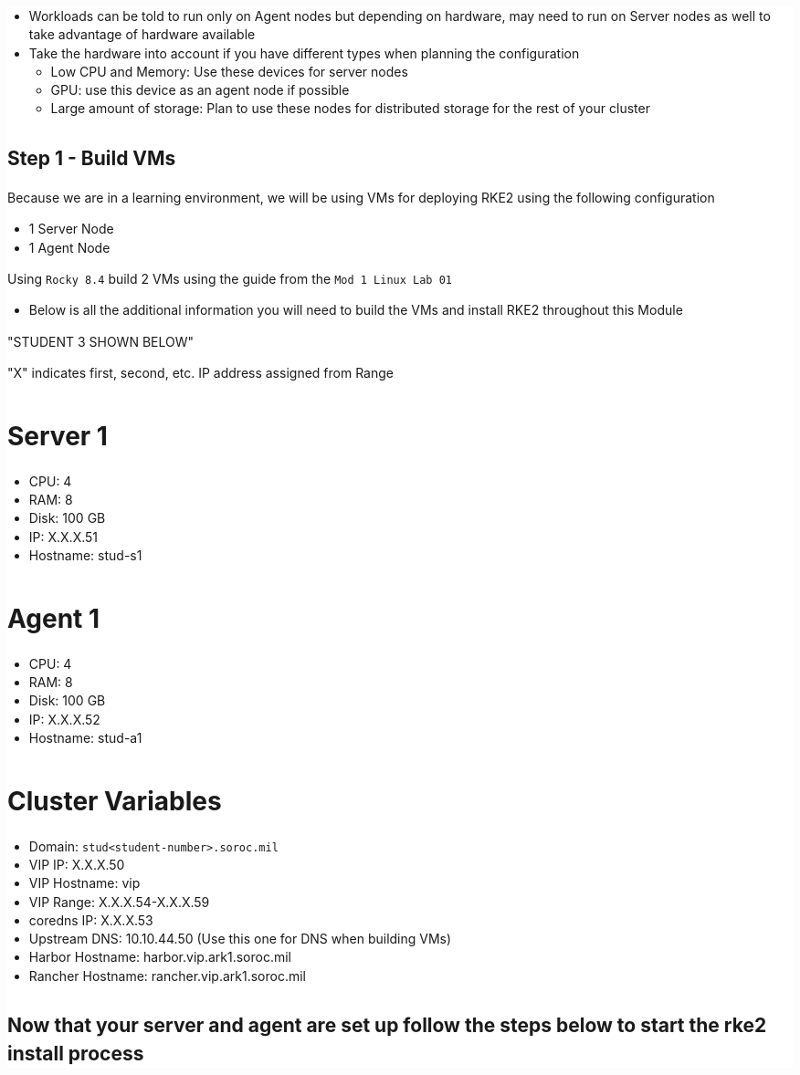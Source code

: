 - Workloads can be told to run only on Agent nodes but depending on hardware, may need to run on Server nodes as well to take advantage of hardware available
- Take the hardware into account if you have different types when planning the configuration
  - Low CPU and Memory: Use these devices for server nodes
  - GPU: use this device as an agent node if possible
  - Large amount of storage: Plan to use these nodes for distributed storage for the rest of your cluster

## Step 1 - Build VMs

Because we are in a learning environment, we will be using VMs for deploying RKE2 using the following configuration

- 1 Server Node
- 1 Agent Node

Using `Rocky 8.4` build 2 VMs using the guide from the `Mod 1 Linux Lab 01`

- Below is all the additional information you will need to build the VMs and install RKE2 throughout this Module


"STUDENT 3 SHOWN BELOW"

"X" indicates first, second, etc. IP address assigned from Range

# Server 1
- CPU: 4
- RAM: 8
- Disk: 100 GB
- IP: X.X.X.51
- Hostname: stud<student-number>-s1

# Agent 1
- CPU: 4
- RAM: 8
- Disk: 100 GB
- IP: X.X.X.52
- Hostname: stud<student-number>-a1

# Cluster Variables
- Domain: `stud<student-number>.soroc.mil`
- VIP IP: X.X.X.50
- VIP Hostname: vip
- VIP Range: X.X.X.54-X.X.X.59
- coredns IP: X.X.X.53
- Upstream DNS: 10.10.44.50 (Use this one for DNS when building VMs)
- Harbor Hostname: harbor.vip.ark1.soroc.mil
- Rancher Hostname: rancher.vip.ark1.soroc.mil

## Now that your server and agent are set up follow the steps below to start the rke2 install process

